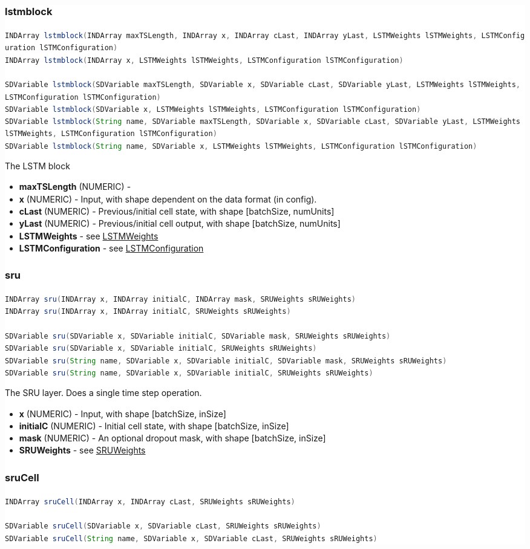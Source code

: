 ### lstmblock

```java
INDArray lstmblock(INDArray maxTSLength, INDArray x, INDArray cLast, INDArray yLast, LSTMWeights lSTMWeights, LSTMConfiguration lSTMConfiguration)
INDArray lstmblock(INDArray x, LSTMWeights lSTMWeights, LSTMConfiguration lSTMConfiguration)

SDVariable lstmblock(SDVariable maxTSLength, SDVariable x, SDVariable cLast, SDVariable yLast, LSTMWeights lSTMWeights, LSTMConfiguration lSTMConfiguration)
SDVariable lstmblock(SDVariable x, LSTMWeights lSTMWeights, LSTMConfiguration lSTMConfiguration)
SDVariable lstmblock(String name, SDVariable maxTSLength, SDVariable x, SDVariable cLast, SDVariable yLast, LSTMWeights lSTMWeights, LSTMConfiguration lSTMConfiguration)
SDVariable lstmblock(String name, SDVariable x, LSTMWeights lSTMWeights, LSTMConfiguration lSTMConfiguration)
```

The LSTM block

* **maxTSLength**  (NUMERIC) -&#x20;
* **x**  (NUMERIC) -  Input, with shape dependent on the data format (in config).
* **cLast**  (NUMERIC) - Previous/initial cell state, with shape \[batchSize, numUnits]
* **yLast**  (NUMERIC) - Previous/initial cell output, with shape \[batchSize, numUnits]
* **LSTMWeights** - see [LSTMWeights](https://app.gitbook.com/s/-LsGrpMiOeoMSFYK0VJQ-714541269/samediff/reference/operation-namespaces/rnn.md#lstmweights)
* **LSTMConfiguration** - see [LSTMConfiguration](https://app.gitbook.com/s/-LsGrpMiOeoMSFYK0VJQ-714541269/samediff/reference/operation-namespaces/rnn.md#lstmconfiguration)

### sru

```java
INDArray sru(INDArray x, INDArray initialC, INDArray mask, SRUWeights sRUWeights)
INDArray sru(INDArray x, INDArray initialC, SRUWeights sRUWeights)

SDVariable sru(SDVariable x, SDVariable initialC, SDVariable mask, SRUWeights sRUWeights)
SDVariable sru(SDVariable x, SDVariable initialC, SRUWeights sRUWeights)
SDVariable sru(String name, SDVariable x, SDVariable initialC, SDVariable mask, SRUWeights sRUWeights)
SDVariable sru(String name, SDVariable x, SDVariable initialC, SRUWeights sRUWeights)
```

The SRU layer. Does a single time step operation.

* **x**  (NUMERIC) - Input, with shape \[batchSize, inSize]
* **initialC**  (NUMERIC) - Initial cell state, with shape \[batchSize, inSize]
* **mask**  (NUMERIC) - An optional dropout mask, with shape \[batchSize, inSize]
* **SRUWeights** - see [SRUWeights](https://app.gitbook.com/s/-LsGrpMiOeoMSFYK0VJQ-714541269/samediff/reference/operation-namespaces/rnn.md#sruweights)

### sruCell

```java
INDArray sruCell(INDArray x, INDArray cLast, SRUWeights sRUWeights)

SDVariable sruCell(SDVariable x, SDVariable cLast, SRUWeights sRUWeights)
SDVariable sruCell(String name, SDVariable x, SDVariable cLast, SRUWeights sRUWeights)
```
